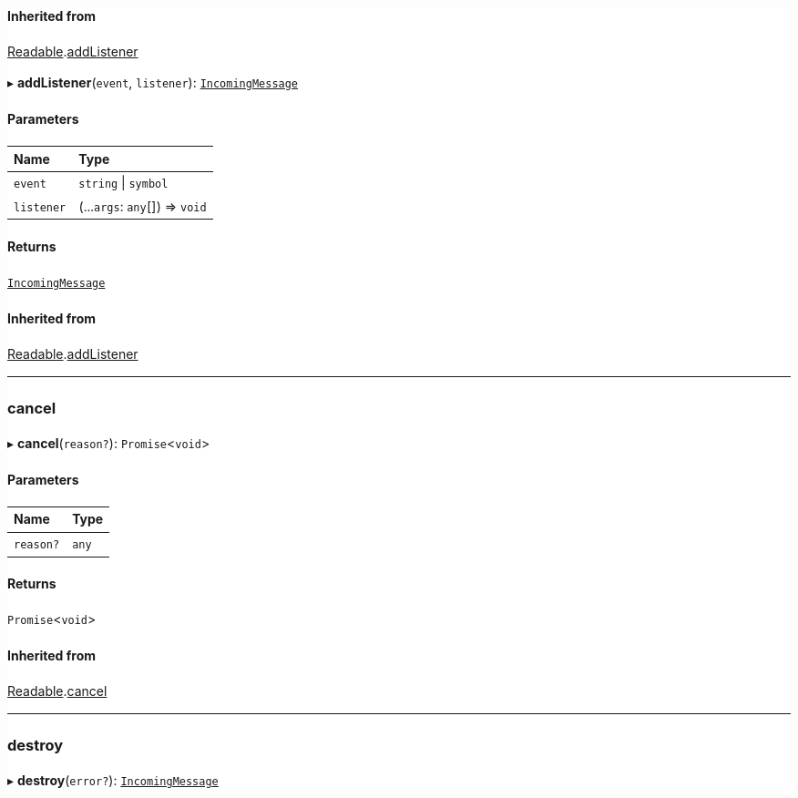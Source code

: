 #### Inherited from

[Readable](https://github.com/oven-sh/bun-types/blob/master/api-docs/classes/stream_.Readable.md).[addListener](https://github.com/oven-sh/bun-types/blob/master/api-docs/classes/stream_.Readable.md#addlistener)

▸ **addListener**(`event`, `listener`): [`IncomingMessage`](https://github.com/oven-sh/bun-types/blob/master/api-docs/classes/http_.IncomingMessage.md)

#### Parameters

| Name | Type |
| :------ | :------ |
| `event` | `string` \| `symbol` |
| `listener` | (...`args`: `any`[]) => `void` |

#### Returns

[`IncomingMessage`](https://github.com/oven-sh/bun-types/blob/master/api-docs/classes/http_.IncomingMessage.md)

#### Inherited from

[Readable](https://github.com/oven-sh/bun-types/blob/master/api-docs/classes/stream_.Readable.md).[addListener](https://github.com/oven-sh/bun-types/blob/master/api-docs/classes/stream_.Readable.md#addlistener)

___

### cancel

▸ **cancel**(`reason?`): `Promise`<`void`\>

#### Parameters

| Name | Type |
| :------ | :------ |
| `reason?` | `any` |

#### Returns

`Promise`<`void`\>

#### Inherited from

[Readable](https://github.com/oven-sh/bun-types/blob/master/api-docs/classes/stream_.Readable.md).[cancel](https://github.com/oven-sh/bun-types/blob/master/api-docs/classes/stream_.Readable.md#cancel)

___

### destroy

▸ **destroy**(`error?`): [`IncomingMessage`](https://github.com/oven-sh/bun-types/blob/master/api-docs/classes/http_.IncomingMessage.md)
